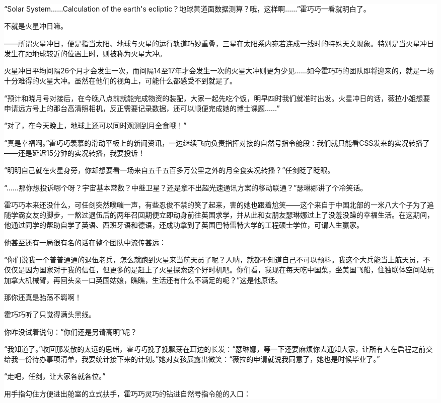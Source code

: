 
“Solar System……Calculation of the earth's ecliptic？地球黄道面数据测算？哦，这样啊……”霍巧巧一看就明白了。

 

不就是火星冲日嘛。

 

——所谓火星冲日，便是指当太阳、地球与火星的运行轨道巧妙重叠，三星在太阳系内宛若连成一线时的特殊天文现象。特别是当火星冲日发生在距地球较近的位置上时，则被称为火星大冲。

 

火星冲日平均间隔26个月才会发生一次，而间隔14至17年才会发生一次的火星大冲则更为少见……如今霍巧巧的团队即将迎来的，就是一场十分难得的火星大冲。虽然在他们的视角上，可能什么都感受不到就是了。

 

“预计和晓月号对接后，在今晚八点前就能完成物资的装配，大家一起先吃个饭，明早四时我们就准时出发。火星冲日的话，薇拉小姐想要申请远方号上的那台高清照相机，反正需要记录数据，还可以顺便完成她的博士课题……”

 

“对了，在今天晚上，地球上还可以同时观测到月全食哦！”

 

“真是幸福啊。”霍巧巧羡慕的滑动平板上的新闻资讯，一边继续飞向负责指挥对接的自然号指令舱段：我们就只能看CSS发来的实况转播了——还是延迟15分钟的实况转播，我要投诉！

 

“明明自己就在火星身旁，你却想要看一场来自五千五百多万公里之外的月全食实况转播？”任剑眨了眨眼。

 

“……那你想投诉哪个呀？宇宙基本常数？中继卫星？还是拿不出超光速通讯方案的移动联通？”瑟琳娜讲了个冷笑话。

 

霍巧巧本来还没什么，可任剑突然噗嗤一声，有些忍俊不禁的笑了起来，害的她也跟着尬笑——这个来自于中国北部的一米八大个子为了追随学霸女友的脚步，一熬过退伍后的两年召回期便立即动身前往英国求学，并从此和女朋友瑟琳娜过上了没羞没躁的幸福生活。在这期间，他通过同学的帮助自学了英语、西班牙语和德语，还成功拿到了英国巴特雷特大学的工程硕士学位，可谓人生赢家。

 

他甚至还有一局很有名的话在整个团队中流传甚远：

 

“你们说我一个普普通通的退伍老兵，怎么就跑到火星来当航天员了呢？人呐，就都不知道自己不可以预料。我这个大兵能当上航天员，不仅仅是因为国家对于我的信任，但更多的是赶上了火星探索这个好时机吧。你们看，我现在每天吃中国菜，坐美国飞船，住独联体空间站玩加拿大机械臂，再回头亲一口英国姑娘，瞧瞧，生活还有什么不满足的呢？”这是他原话。

 

那你还真是骀荡不羁啊！

 

霍巧巧听了只觉得满头黑线。

 

你咋没试着说句：“你们还是另请高明”呢？

 

“我知道了。”收回那发散的太远的思绪，霍巧巧挽了挽飘荡在耳边的长发：“瑟琳娜，等一下还要麻烦你去通知大家，让所有人在启程之前交给我一份待办事项清单，我要统计接下来的计划。”她对女孩展露出微笑：“薇拉的申请就说我同意了，她也是时候毕业了。”

 

“走吧，任剑，让大家各就各位。”

 

用手指勾住方便进出舱室的立式扶手，霍巧巧灵巧的钻进自然号指令舱的入口：
